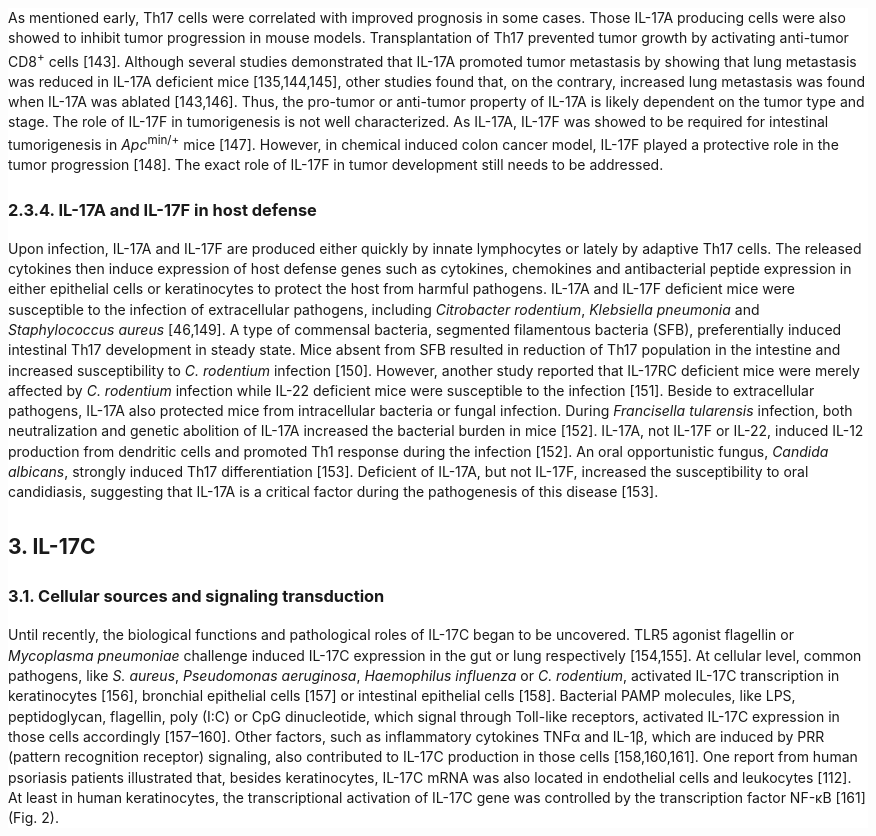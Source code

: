As mentioned early, Th17 cells were correlated with improved prognosis in some cases. Those IL-17A producing cells were also showed to inhibit tumor progression in mouse models. Transplantation of Th17 prevented tumor growth by activating anti-tumor CD8<sup>+</sup> cells [143]. Although several studies demonstrated that IL-17A promoted tumor metastasis by showing that lung metastasis was reduced in IL-17A deficient mice [135,144,145], other studies found that, on the contrary, increased lung metastasis was found when IL-17A was ablated [143,146]. Thus, the pro-tumor or anti-tumor property of IL-17A is likely dependent on the tumor type and stage. The role of IL-17F in tumorigenesis is not well characterized. As IL-17A, IL-17F was showed to be required for intestinal tumorigenesis in *Apc*<sup>min/+</sup> mice [147]. However, in chemical induced colon cancer model, IL-17F played a protective role in the tumor progression [148]. The exact role of IL-17F in tumor development still needs to be addressed.

### 2.3.4. IL-17A and IL-17F in host defense

Upon infection, IL-17A and IL-17F are produced either quickly by innate lymphocytes or lately by adaptive Th17 cells. The released cytokines then induce expression of host defense genes such as cytokines, chemokines and antibacterial peptide expression in either epithelial cells or keratinocytes to protect the host from harmful pathogens. IL-17A and IL-17F deficient mice were susceptible to the infection of extracellular pathogens, including *Citrobacter rodentium*, *Klebsiella pneumonia* and *Staphylococcus aureus* [46,149]. A type of commensal bacteria, segmented filamentous bacteria (SFB), preferentially induced intestinal Th17 development in steady state. Mice absent from SFB resulted in reduction of Th17 population in the intestine and increased susceptibility to *C. rodentium* infection [150]. However, another study reported that IL-17RC deficient mice were merely affected by *C. rodentium* infection while IL-22 deficient mice were susceptible to the infection [151]. Beside to extracellular pathogens, IL-17A also protected mice from intracellular bacteria or fungal infection. During *Francisella tularensis* infection, both neutralization and genetic abolition of IL-17A increased the bacterial burden in mice [152]. IL-17A, not IL-17F or IL-22, induced IL-12 production from dendritic cells and promoted Th1 response during the infection [152]. An oral opportunistic fungus, *Candida albicans*, strongly induced Th17 differentiation [153]. Deficient of IL-17A, but not IL-17F, increased the susceptibility to oral candidiasis, suggesting that IL-17A is a critical factor during the pathogenesis of this disease [153].

## 3. IL-17C

### 3.1. Cellular sources and signaling transduction

Until recently, the biological functions and pathological roles of IL-17C began to be uncovered. TLR5 agonist flagellin or *Mycoplasma pneumoniae* challenge induced IL-17C expression in the gut or lung respectively [154,155]. At cellular level, common pathogens, like *S. aureus*, *Pseudomonas aeruginosa*, *Haemophilus influenza* or *C. rodentium*, activated IL-17C transcription in keratinocytes [156], bronchial epithelial cells [157] or intestinal epithelial cells [158]. Bacterial PAMP molecules, like LPS, peptidoglycan, flagellin, poly (I:C) or CpG dinucleotide, which signal through Toll-like receptors, activated IL-17C expression in those cells accordingly [157–160]. Other factors, such as inflammatory cytokines TNFα and IL-1β, which are induced by PRR (pattern recognition receptor) signaling, also contributed to IL-17C production in those cells [158,160,161]. One report from human psoriasis patients illustrated that, besides keratinocytes, IL-17C mRNA was also located in endothelial cells and leukocytes [112]. At least in human keratinocytes, the transcriptional activation of IL-17C gene was controlled by the transcription factor NF-κB [161] (Fig. 2).
